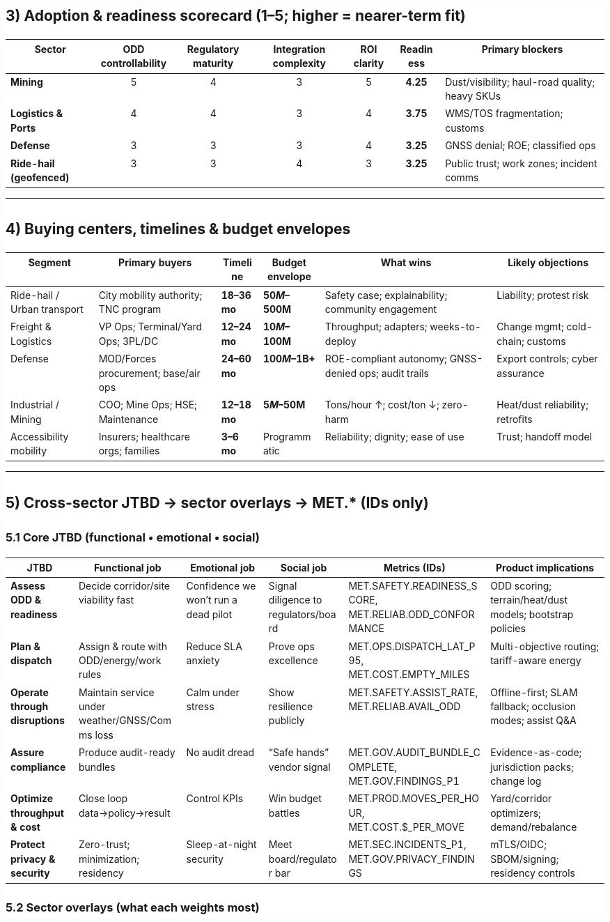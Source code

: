 
## 3) Adoption & readiness scorecard (1–5; higher = nearer-term fit)

| Sector                    | ODD controllability | Regulatory maturity | Integration complexity | ROI clarity | Readiness | Primary blockers                               |
| ------------------------- | :-----------------: | :-----------------: | :--------------------: | :---------: | :-------: | ---------------------------------------------- |
| **Mining**                |          5          |          4          |            3           |      5      |  **4.25** | Dust/visibility; haul-road quality; heavy SKUs |
| **Logistics & Ports**     |          4          |          4          |            3           |      4      |  **3.75** | WMS/TOS fragmentation; customs                 |
| **Defense**               |          3          |          3          |            3           |      4      |  **3.25** | GNSS denial; ROE; classified ops               |
| **Ride-hail (geofenced)** |          3          |          3          |            4           |      3      |  **3.25** | Public trust; work zones; incident comms       |

---

## 4) Buying centers, timelines & budget envelopes

| Segment                     | Primary buyers                       | Timeline     | Budget envelope | What wins                                             | Likely objections                |
| --------------------------- | ------------------------------------ | ------------ | --------------- | ----------------------------------------------------- | -------------------------------- |
| Ride-hail / Urban transport | City mobility authority; TNC program | **18–36 mo** | **$50M–$500M**  | Safety case; explainability; community engagement     | Liability; protest risk          |
| Freight & Logistics         | VP Ops; Terminal/Yard Ops; 3PL/DC    | **12–24 mo** | **$10M–$100M**  | Throughput; adapters; weeks-to-deploy                 | Change mgmt; cold-chain; customs |
| Defense                     | MOD/Forces procurement; base/air ops | **24–60 mo** | **$100M–$1B+**  | ROE-compliant autonomy; GNSS-denied ops; audit trails | Export controls; cyber assurance |
| Industrial / Mining         | COO; Mine Ops; HSE; Maintenance      | **12–18 mo** | **$5M–$50M**    | Tons/hour ↑; cost/ton ↓; zero-harm                    | Heat/dust reliability; retrofits |
| Accessibility mobility      | Insurers; healthcare orgs; families  | **3–6 mo**   | Programmatic    | Reliability; dignity; ease of use                     | Trust; handoff model             |

---

## 5) Cross-sector JTBD → sector overlays → MET.* (IDs only)

### 5.1 Core JTBD (functional • emotional • social)

| JTBD                            | Functional job                                 | Emotional job                        | Social job                           | Metrics (IDs)                                          | Product implications                                      |
| ------------------------------- | ---------------------------------------------- | ------------------------------------ | ------------------------------------ | ------------------------------------------------------ | --------------------------------------------------------- |
| **Assess ODD & readiness**      | Decide corridor/site viability fast            | Confidence we won’t run a dead pilot | Signal diligence to regulators/board | MET.SAFETY.READINESS_SCORE, MET.RELIAB.ODD_CONFORMANCE | ODD scoring; terrain/heat/dust models; bootstrap policies |
| **Plan & dispatch**             | Assign & route with ODD/energy/work rules      | Reduce SLA anxiety                   | Prove ops excellence                 | MET.OPS.DISPATCH_LAT_P95, MET.COST.EMPTY_MILES         | Multi-objective routing; tariff-aware energy              |
| **Operate through disruptions** | Maintain service under weather/GNSS/Comms loss | Calm under stress                    | Show resilience publicly             | MET.SAFETY.ASSIST_RATE, MET.RELIAB.AVAIL_ODD           | Offline-first; SLAM fallback; occlusion modes; assist Q&A |
| **Assure compliance**           | Produce audit-ready bundles                    | No audit dread                       | “Safe hands” vendor signal           | MET.GOV.AUDIT_BUNDLE_COMPLETE, MET.GOV.FINDINGS_P1     | Evidence-as-code; jurisdiction packs; change log          |
| **Optimize throughput & cost**  | Close loop data→policy→result                  | Control KPIs                         | Win budget battles                   | MET.PROD.MOVES_PER_HOUR, MET.COST.$_PER_MOVE           | Yard/corridor optimizers; demand/rebalance                |
| **Protect privacy & security**  | Zero-trust; minimization; residency            | Sleep-at-night security              | Meet board/regulator bar             | MET.SEC.INCIDENTS_P1, MET.GOV.PRIVACY_FINDINGS         | mTLS/OIDC; SBOM/signing; residency controls               |

### 5.2 Sector overlays (what each weights most)
